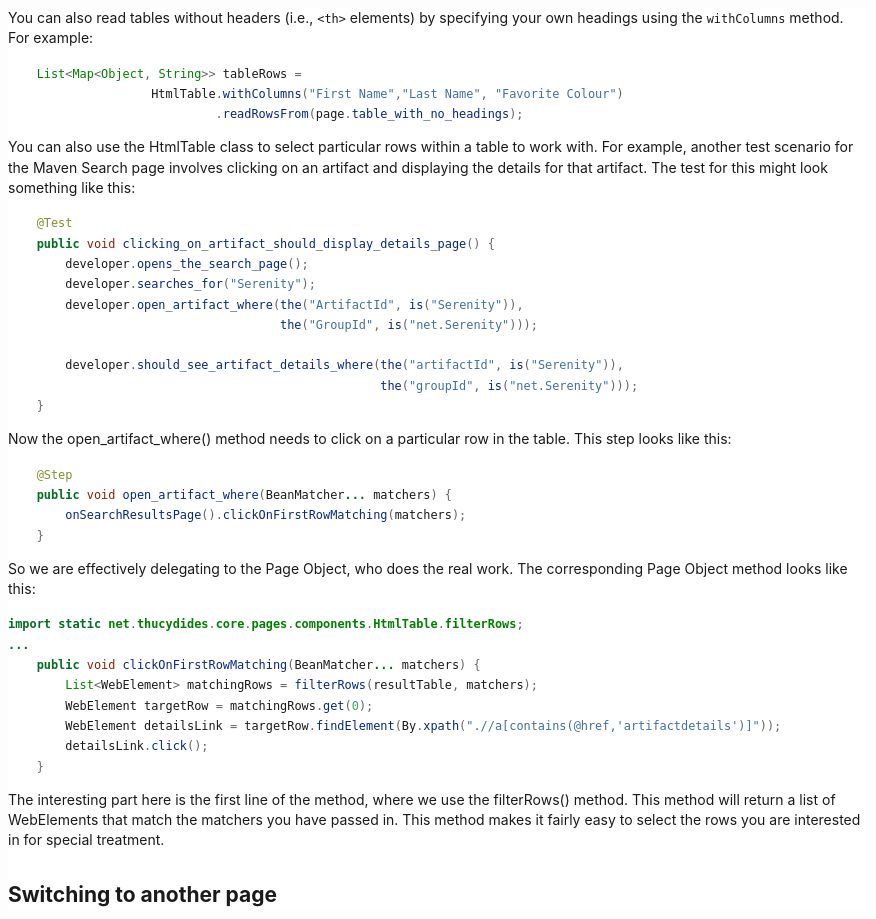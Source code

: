 You can also read tables without headers (i.e., `<th>` elements) by specifying your own headings using the `withColumns` method. For example:

```java
    List<Map<Object, String>> tableRows =
                    HtmlTable.withColumns("First Name","Last Name", "Favorite Colour")
                             .readRowsFrom(page.table_with_no_headings);
```


You can also use the HtmlTable class to select particular rows within a table to work with. For example, another test scenario for the Maven Search page involves clicking on an artifact and displaying the details for that artifact. The test for this might look something like this:

```java
    @Test
    public void clicking_on_artifact_should_display_details_page() {
        developer.opens_the_search_page();
        developer.searches_for("Serenity");
        developer.open_artifact_where(the("ArtifactId", is("Serenity")),
                                      the("GroupId", is("net.Serenity")));

        developer.should_see_artifact_details_where(the("artifactId", is("Serenity")),
                                                    the("groupId", is("net.Serenity")));
    }
```

Now the open_artifact_where() method needs to click on a particular row in the table. This step looks like this:

```java
    @Step
    public void open_artifact_where(BeanMatcher... matchers) {
        onSearchResultsPage().clickOnFirstRowMatching(matchers);
    }
```

So we are effectively delegating to the Page Object, who does the real work. The corresponding Page Object method looks like this:

```java
import static net.thucydides.core.pages.components.HtmlTable.filterRows;
...
    public void clickOnFirstRowMatching(BeanMatcher... matchers) {
        List<WebElement> matchingRows = filterRows(resultTable, matchers);
        WebElement targetRow = matchingRows.get(0);
        WebElement detailsLink = targetRow.findElement(By.xpath(".//a[contains(@href,'artifactdetails')]"));
        detailsLink.click();
    }
```

The interesting part here is the first line of the method, where we use the filterRows() method. This method will return a list of WebElements that match the matchers you have passed in. This method makes it fairly easy to select the rows you are interested in for special treatment.

## Switching to another page
